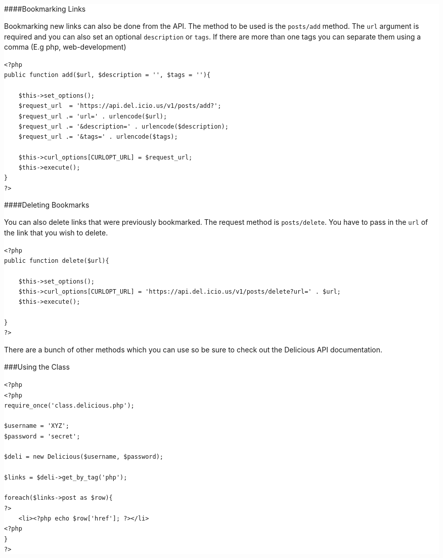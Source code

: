 
####Bookmarking Links

Bookmarking new links can also be done from the API. The method to be used is the `posts/add` method.
The `url` argument is required and you can also set an optional `description` or `tags`. If there are more than one tags you can separate them using a comma (E.g php, web-development)

```
<?php
public function add($url, $description = '', $tags = ''){

    $this->set_options();
    $request_url  = 'https://api.del.icio.us/v1/posts/add?';
    $request_url .= 'url=' . urlencode($url);
    $request_url .= '&description=' . urlencode($description);
    $request_url .= '&tags=' . urlencode($tags);

    $this->curl_options[CURLOPT_URL] = $request_url;
    $this->execute();
}
?>
```

####Deleting Bookmarks

You can also delete links that were previously bookmarked. The request method is `posts/delete`. 
You have to pass in the `url` of the link that you wish to delete.

```
<?php
public function delete($url){

	$this->set_options();
	$this->curl_options[CURLOPT_URL] = 'https://api.del.icio.us/v1/posts/delete?url=' . $url;
	$this->execute();

}
?>
```

There are a bunch of other methods which you can use so be sure to check out the Delicious API documentation.


###Using the Class

```
<?php
<?php
require_once('class.delicious.php');

$username = 'XYZ';
$password = 'secret';

$deli = new Delicious($username, $password);

$links = $deli->get_by_tag('php');

foreach($links->post as $row){
?>
	<li><?php echo $row['href']; ?></li>
<?php	
}
?>
```
